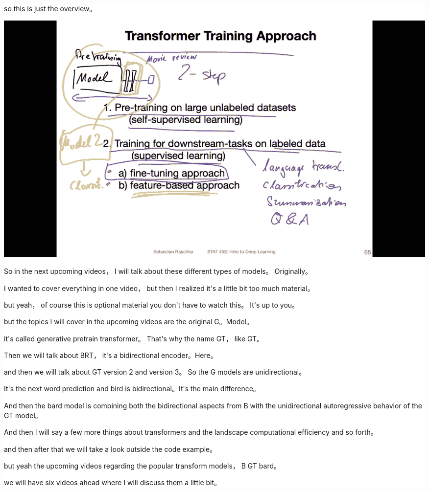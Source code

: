  so this is just the overview。

![](img/d5428f77627faa4bb950f4f298df7aec_7.png)

So in the next upcoming videos， I will talk about these different types of models。 Originally。

 I wanted to cover everything in one video， but then I realized it's a little bit too much material。

 but yeah， of course this is optional material you don't have to watch this。 It's up to you。

 but the topics I will cover in the upcoming videos are the original G。Model。

 it's called generative pretrain transformer。 That's why the name GT， like GT。

Then we will talk about BRT， it's a bidirectional encoder。Here。

 and then we will talk about GT version 2 and version 3。 So the G models are unidirectional。

 It's the next word prediction and bird is bidirectional。It's the main difference。

 And then the bard model is combining both the bidirectional aspects from B with the unidirectional autoregressive behavior of the GT model。

And then I will say a few more things about transformers and the landscape computational efficiency and so forth。

 and then after that we will take a look outside the code example。

 but yeah the upcoming videos regarding the popular transform models， B GT bard。

 we will have six videos ahead where I will discuss them a little bit。


